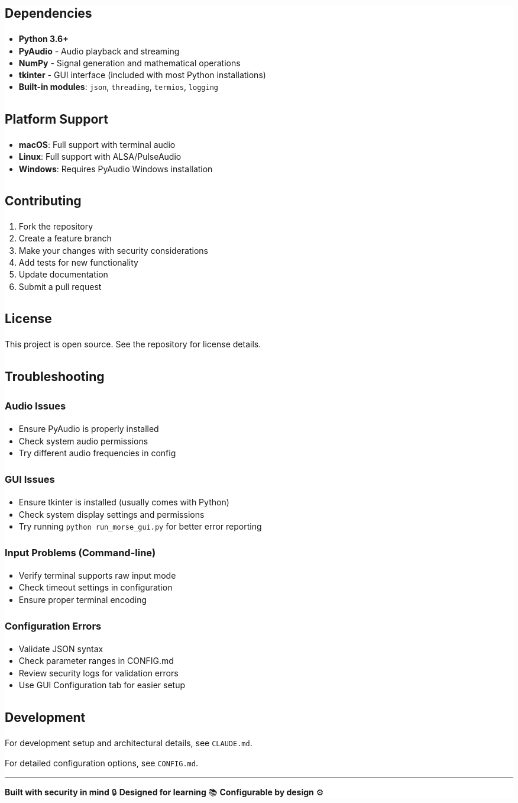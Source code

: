 ## Dependencies

- **Python 3.6+**
- **PyAudio** - Audio playback and streaming
- **NumPy** - Signal generation and mathematical operations
- **tkinter** - GUI interface (included with most Python installations)
- **Built-in modules**: `json`, `threading`, `termios`, `logging`

## Platform Support

- **macOS**: Full support with terminal audio
- **Linux**: Full support with ALSA/PulseAudio
- **Windows**: Requires PyAudio Windows installation

## Contributing

1. Fork the repository
2. Create a feature branch
3. Make your changes with security considerations
4. Add tests for new functionality
5. Update documentation
6. Submit a pull request

## License

This project is open source. See the repository for license details.

## Troubleshooting

### Audio Issues
- Ensure PyAudio is properly installed
- Check system audio permissions
- Try different audio frequencies in config

### GUI Issues
- Ensure tkinter is installed (usually comes with Python)
- Check system display settings and permissions
- Try running `python run_morse_gui.py` for better error reporting

### Input Problems (Command-line)
- Verify terminal supports raw input mode
- Check timeout settings in configuration
- Ensure proper terminal encoding

### Configuration Errors
- Validate JSON syntax
- Check parameter ranges in CONFIG.md
- Review security logs for validation errors
- Use GUI Configuration tab for easier setup

## Development

For development setup and architectural details, see `CLAUDE.md`.

For detailed configuration options, see `CONFIG.md`.

---

**Built with security in mind** 🔒 **Designed for learning** 📚 **Configurable by design** ⚙️